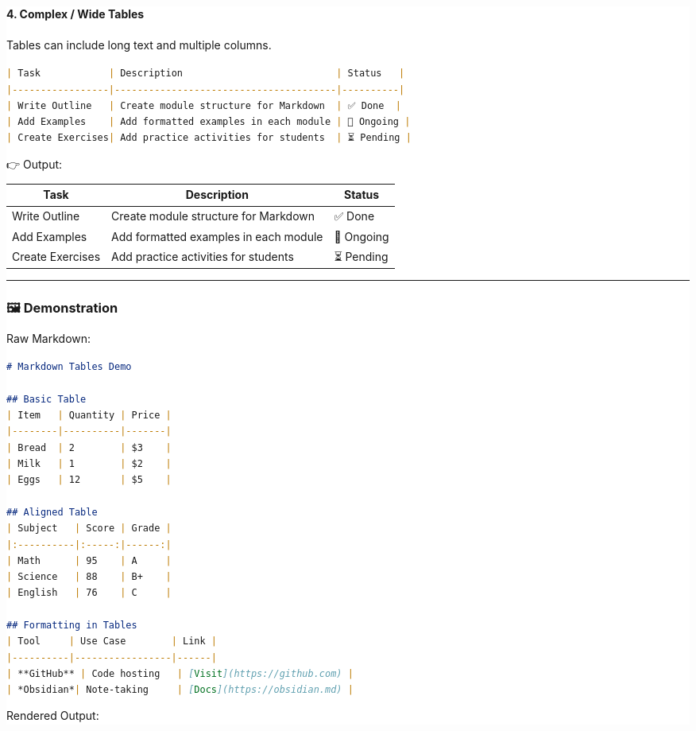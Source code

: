 
#### 4. Complex / Wide Tables

Tables can include long text and multiple columns.

```markdown
| Task            | Description                           | Status   |
|-----------------|---------------------------------------|----------|
| Write Outline   | Create module structure for Markdown  | ✅ Done  |
| Add Examples    | Add formatted examples in each module | 🔄 Ongoing |
| Create Exercises| Add practice activities for students  | ⏳ Pending |
```

👉 Output:

| Task             | Description                           | Status     |
| ---------------- | ------------------------------------- | ---------- |
| Write Outline    | Create module structure for Markdown  | ✅ Done     |
| Add Examples     | Add formatted examples in each module | 🔄 Ongoing |
| Create Exercises | Add practice activities for students  | ⏳ Pending  |

---

### 🖼 Demonstration

Raw Markdown:

```markdown
# Markdown Tables Demo

## Basic Table
| Item   | Quantity | Price |
|--------|----------|-------|
| Bread  | 2        | $3    |
| Milk   | 1        | $2    |
| Eggs   | 12       | $5    |

## Aligned Table
| Subject   | Score | Grade |
|:----------|:-----:|------:|
| Math      | 95    | A     |
| Science   | 88    | B+    |
| English   | 76    | C     |

## Formatting in Tables
| Tool     | Use Case        | Link |
|----------|-----------------|------|
| **GitHub** | Code hosting   | [Visit](https://github.com) |
| *Obsidian*| Note-taking     | [Docs](https://obsidian.md) |
```

Rendered Output:
